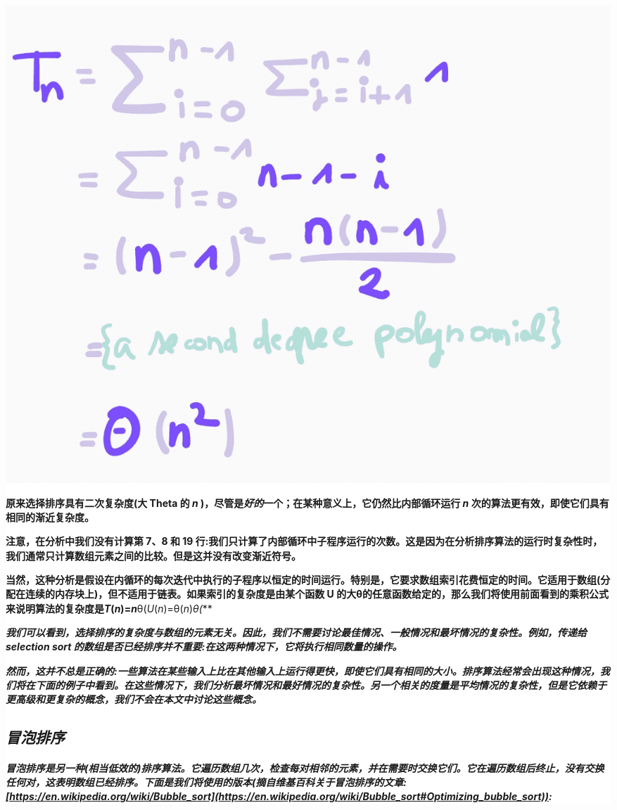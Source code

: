 **![](img/267a1a780f36bb503d298da2852d7f7b.png)**

**原来选择排序具有二次复杂度(大 Theta 的 *n* )，尽管是*好的*一个；在某种意义上，它仍然比内部循环运行 *n* 次的算法更有效，即使它们具有相同的渐近复杂度。**

**注意，在分析中我们没有计算第 7、8 和 19 行:我们只计算了内部循环中子程序运行的次数。这是因为在分析排序算法的运行时复杂性时，我们通常只计算数组元素之间的比较。但是这并没有改变渐近符号。**

**当然，这种分析是假设在内循环的每次迭代中执行的子程序以恒定的时间运行。特别是，它要求数组索引花费恒定的时间。它适用于数组(分配在连续的内存块上)，但不适用于链表。如果索引的复杂度是由某个函数 U 的大θ的任意函数给定的，那么我们将使用前面看到的乘积公式来说明算法的复杂度是*T*(*n*)=*n***θ(*U*(*n*)=θ(*n*)*θ(***

***我们可以看到，选择排序的复杂度与数组的元素无关。因此，我们不需要讨论最佳情况、一般情况和最坏情况的复杂性。例如，传递给 selection sort 的数组是否已经排序并不重要:在这两种情况下，它将执行相同数量的操作。***

***然而，这并不总是正确的:一些算法在某些输入上比在其他输入上运行得更快，即使它们具有相同的大小。排序算法经常会出现这种情况，我们将在下面的例子中看到。在这些情况下，我们分析最坏情况和最好情况的复杂性。另一个相关的度量是平均情况的复杂性，但是它依赖于更高级和更复杂的概念，我们不会在本文中讨论这些概念。***

## ***冒泡排序***

***冒泡排序是另一种(相当低效的)排序算法。它遍历数组几次，检查每对相邻的元素，并在需要时交换它们。它在遍历数组后终止，没有交换任何对，这表明数组已经排序。下面是我们将使用的版本(摘自维基百科关于冒泡排序的文章:[https://en.wikipedia.org/wiki/Bubble_sort](https://en.wikipedia.org/wiki/Bubble_sort#Optimizing_bubble_sort)):***
